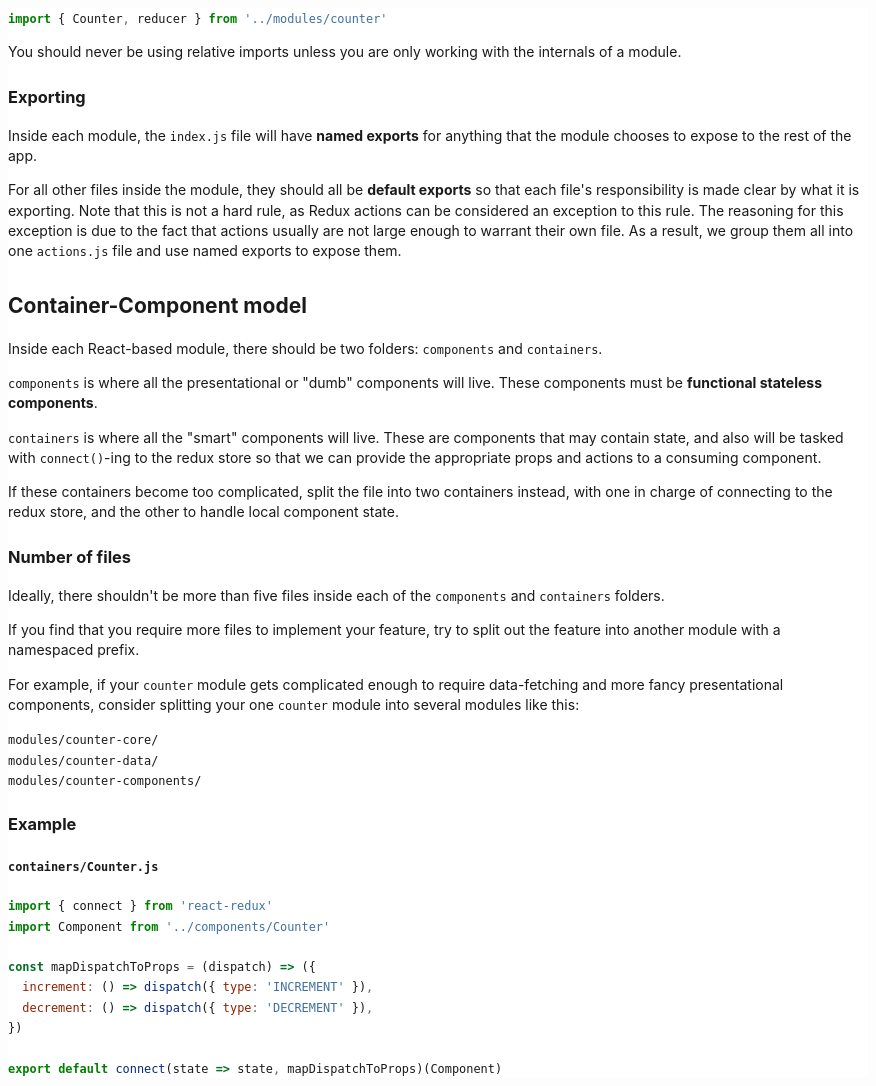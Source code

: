 ```js
import { Counter, reducer } from '../modules/counter'
```

You should never be using relative imports unless you are only working with the internals of a module.

### Exporting

Inside each module, the `index.js` file will have **named exports** for anything that the module chooses to expose to the rest of the app.

For all other files inside the module, they should all be **default exports** so that each file's responsibility is made clear by what it is exporting. Note that this is not a hard rule, as Redux actions can be considered an exception to this rule. The reasoning for this exception is due to the fact that actions usually are not large enough to warrant their own file. As a result, we group them all into one `actions.js` file and use named exports to expose them.

## Container-Component model

Inside each React-based module, there should be two folders: `components` and `containers`.

`components` is where all the presentational or "dumb" components will live. These components must be **functional stateless components**.

`containers` is where all the "smart" components will live. These are components that may contain state, and also will be tasked with `connect()`-ing to the redux store so that we can provide the appropriate props and actions to a consuming component.

If these containers become too complicated, split the file into two containers instead, with one in charge of connecting to the redux store, and the other to handle local component state.

### Number of files

Ideally, there shouldn't be more than five files inside each of the `components` and `containers` folders.

If you find that you require more files to implement your feature, try to split out the feature into another module with a namespaced prefix.

For example, if your `counter` module gets complicated enough to require data-fetching and more fancy presentational components, consider splitting your one `counter` module into several modules like this:

```
modules/counter-core/
modules/counter-data/
modules/counter-components/
```

### Example

#### `containers/Counter.js`

```js
import { connect } from 'react-redux'
import Component from '../components/Counter'

const mapDispatchToProps = (dispatch) => ({
  increment: () => dispatch({ type: 'INCREMENT' }),
  decrement: () => dispatch({ type: 'DECREMENT' }),
})

export default connect(state => state, mapDispatchToProps)(Component)
```
